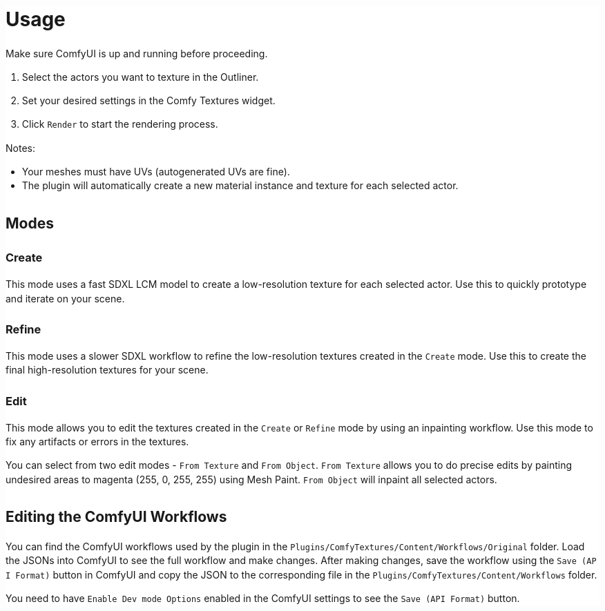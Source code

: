 
# Usage

Make sure ComfyUI is up and running before proceeding.

1. Select the actors you want to texture in the Outliner.

2. Set your desired settings in the Comfy Textures widget.

3. Click `Render` to start the rendering process.

Notes:
- Your meshes must have UVs (autogenerated UVs are fine).
- The plugin will automatically create a new material instance and texture for each selected actor.

## Modes

### Create

This mode uses a fast SDXL LCM model to create a low-resolution texture for each selected actor. Use this to quickly prototype and iterate on your scene.

### Refine

This mode uses a slower SDXL workflow to refine the low-resolution textures created in the `Create` mode. Use this to create the final high-resolution textures for your scene.

### Edit

This mode allows you to edit the textures created in the `Create` or `Refine` mode by using an inpainting workflow. Use this mode to fix any artifacts or errors in the textures.

You can select from two edit modes - `From Texture` and `From Object`. `From Texture` allows you to do precise edits by painting undesired areas to magenta (255, 0, 255, 255) using Mesh Paint. `From Object` will inpaint all selected actors.

## Editing the ComfyUI Workflows

You can find the ComfyUI workflows used by the plugin in the `Plugins/ComfyTextures/Content/Workflows/Original` folder. Load the JSONs into ComfyUI to see the full workflow and make changes. After making changes, save the workflow using the `Save (API Format)` button in ComfyUI and copy the JSON to the corresponding file in the `Plugins/ComfyTextures/Content/Workflows` folder.

You need to have `Enable Dev mode Options` enabled in the ComfyUI settings to see the `Save (API Format)` button.